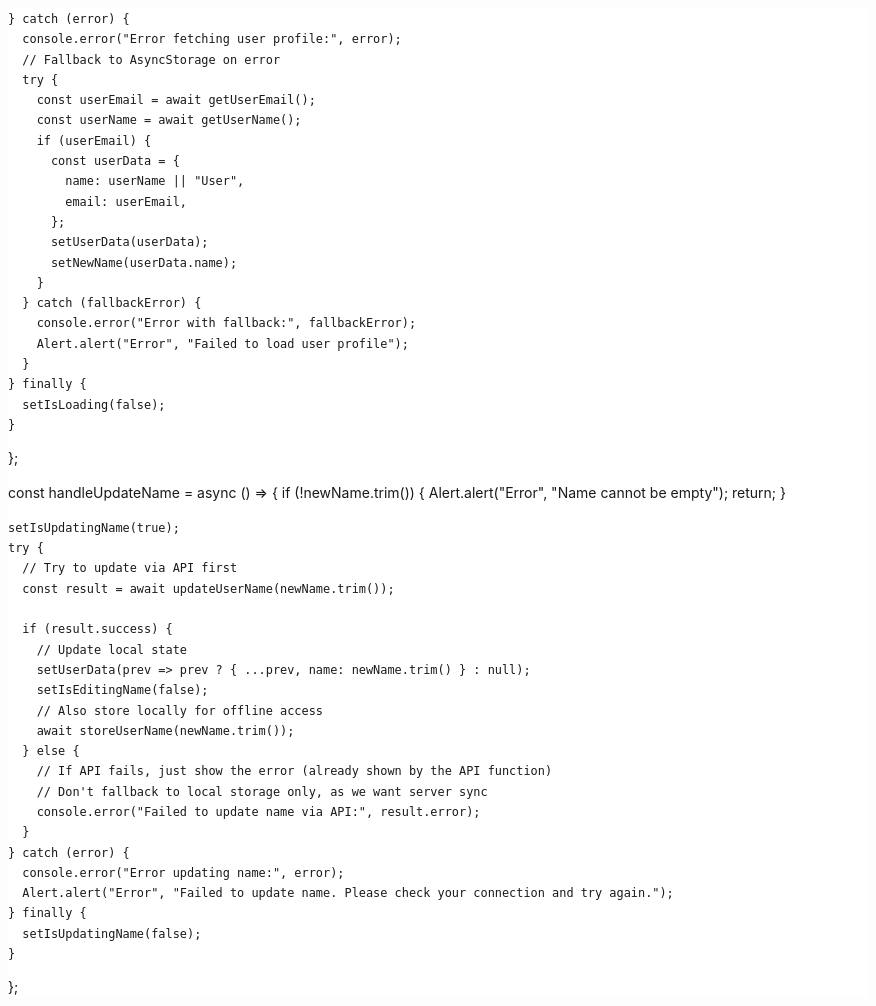     } catch (error) {
      console.error("Error fetching user profile:", error);
      // Fallback to AsyncStorage on error
      try {
        const userEmail = await getUserEmail();
        const userName = await getUserName();
        if (userEmail) {
          const userData = {
            name: userName || "User",
            email: userEmail,
          };
          setUserData(userData);
          setNewName(userData.name);
        }
      } catch (fallbackError) {
        console.error("Error with fallback:", fallbackError);
        Alert.alert("Error", "Failed to load user profile");
      }
    } finally {
      setIsLoading(false);
    }
  };

  const handleUpdateName = async () => {
    if (!newName.trim()) {
      Alert.alert("Error", "Name cannot be empty");
      return;
    }

    setIsUpdatingName(true);
    try {
      // Try to update via API first
      const result = await updateUserName(newName.trim());

      if (result.success) {
        // Update local state
        setUserData(prev => prev ? { ...prev, name: newName.trim() } : null);
        setIsEditingName(false);
        // Also store locally for offline access
        await storeUserName(newName.trim());
      } else {
        // If API fails, just show the error (already shown by the API function)
        // Don't fallback to local storage only, as we want server sync
        console.error("Failed to update name via API:", result.error);
      }
    } catch (error) {
      console.error("Error updating name:", error);
      Alert.alert("Error", "Failed to update name. Please check your connection and try again.");
    } finally {
      setIsUpdatingName(false);
    }
  };
